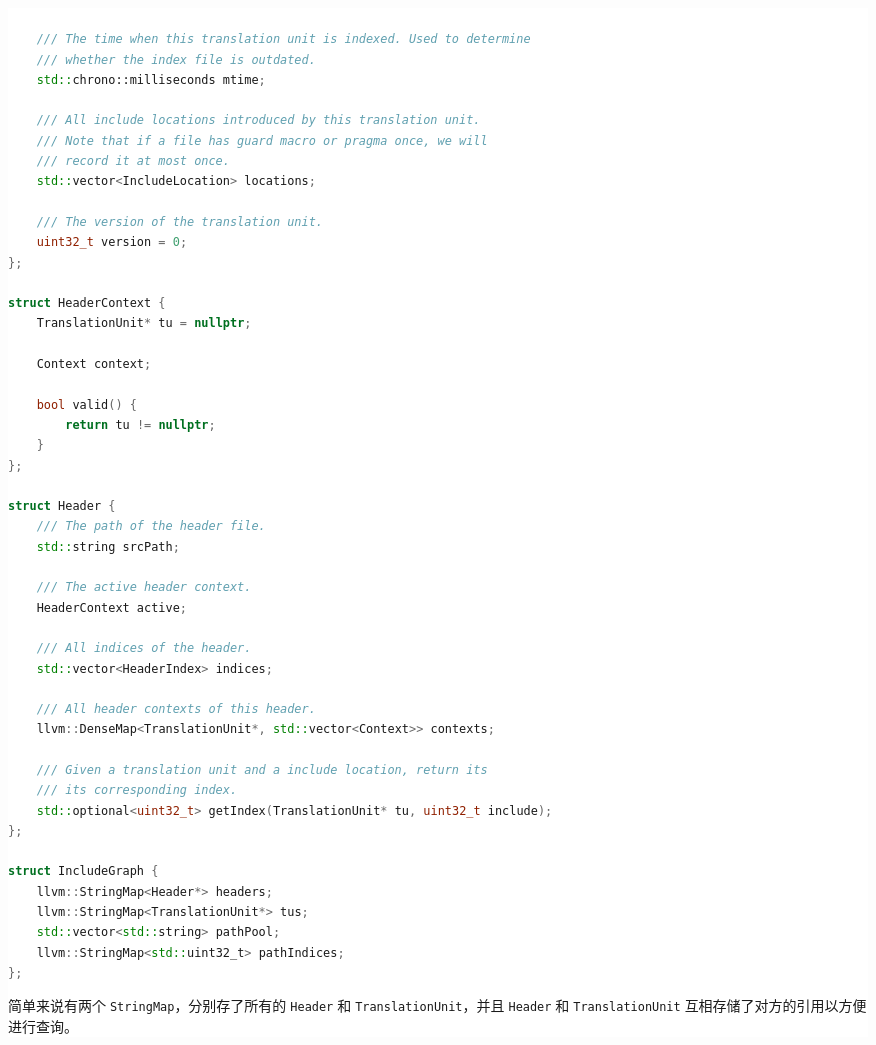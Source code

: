 ```cpp

    /// The time when this translation unit is indexed. Used to determine
    /// whether the index file is outdated.
    std::chrono::milliseconds mtime;

    /// All include locations introduced by this translation unit.
    /// Note that if a file has guard macro or pragma once, we will
    /// record it at most once.
    std::vector<IncludeLocation> locations;

    /// The version of the translation unit.
    uint32_t version = 0;
};

struct HeaderContext {
    TranslationUnit* tu = nullptr;

    Context context;

    bool valid() {
        return tu != nullptr;
    }
};

struct Header {
    /// The path of the header file.
    std::string srcPath;

    /// The active header context.
    HeaderContext active;

    /// All indices of the header.
    std::vector<HeaderIndex> indices;

    /// All header contexts of this header.
    llvm::DenseMap<TranslationUnit*, std::vector<Context>> contexts;

    /// Given a translation unit and a include location, return its
    /// its corresponding index.
    std::optional<uint32_t> getIndex(TranslationUnit* tu, uint32_t include);
};

struct IncludeGraph {
    llvm::StringMap<Header*> headers;
    llvm::StringMap<TranslationUnit*> tus;
    std::vector<std::string> pathPool;
    llvm::StringMap<std::uint32_t> pathIndices;
}; 
```

简单来说有两个 `StringMap`，分别存了所有的 `Header` 和 `TranslationUnit`，并且 `Header` 和 `TranslationUnit` 互相存储了对方的引用以方便进行查询。
